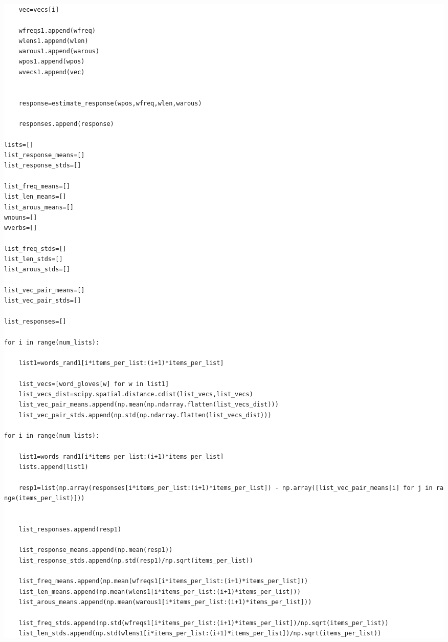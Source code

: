 ```{python, echo=False}
    vec=vecs[i]
    
    wfreqs1.append(wfreq)
    wlens1.append(wlen)
    warous1.append(warous)
    wpos1.append(wpos)
    wvecs1.append(vec)
    

    response=estimate_response(wpos,wfreq,wlen,warous)

    responses.append(response)
    
lists=[]
list_response_means=[]
list_response_stds=[]

list_freq_means=[]
list_len_means=[]
list_arous_means=[]
wnouns=[]
wverbs=[]

list_freq_stds=[]
list_len_stds=[]
list_arous_stds=[]

list_vec_pair_means=[]
list_vec_pair_stds=[]

list_responses=[]

for i in range(num_lists):
    
    list1=words_rand1[i*items_per_list:(i+1)*items_per_list]  
    
    list_vecs=[word_gloves[w] for w in list1]
    list_vecs_dist=scipy.spatial.distance.cdist(list_vecs,list_vecs)
    list_vec_pair_means.append(np.mean(np.ndarray.flatten(list_vecs_dist)))
    list_vec_pair_stds.append(np.std(np.ndarray.flatten(list_vecs_dist)))
    
for i in range(num_lists):
    
    list1=words_rand1[i*items_per_list:(i+1)*items_per_list]  
    lists.append(list1)
   
    resp1=list(np.array(responses[i*items_per_list:(i+1)*items_per_list]) - np.array([list_vec_pair_means[i] for j in range(items_per_list)])) 

    
    list_responses.append(resp1)
    
    list_response_means.append(np.mean(resp1))
    list_response_stds.append(np.std(resp1)/np.sqrt(items_per_list))
    
    list_freq_means.append(np.mean(wfreqs1[i*items_per_list:(i+1)*items_per_list]))
    list_len_means.append(np.mean(wlens1[i*items_per_list:(i+1)*items_per_list]))
    list_arous_means.append(np.mean(warous1[i*items_per_list:(i+1)*items_per_list]))
    
    list_freq_stds.append(np.std(wfreqs1[i*items_per_list:(i+1)*items_per_list])/np.sqrt(items_per_list))
    list_len_stds.append(np.std(wlens1[i*items_per_list:(i+1)*items_per_list])/np.sqrt(items_per_list))
```